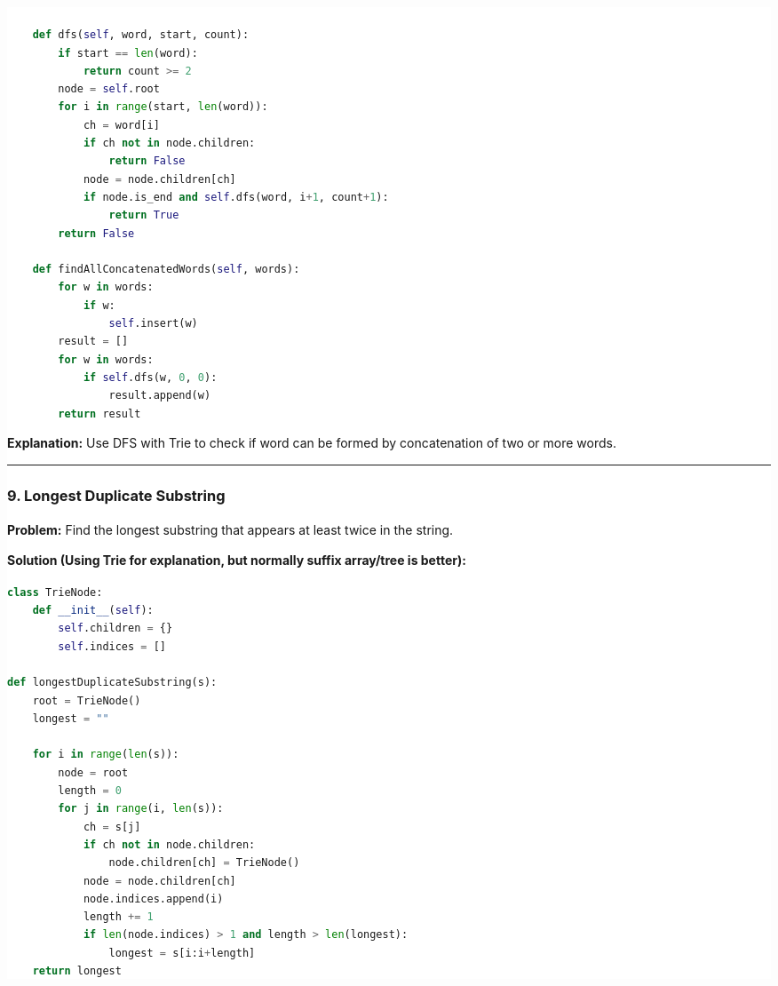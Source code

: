 ```python

    def dfs(self, word, start, count):
        if start == len(word):
            return count >= 2
        node = self.root
        for i in range(start, len(word)):
            ch = word[i]
            if ch not in node.children:
                return False
            node = node.children[ch]
            if node.is_end and self.dfs(word, i+1, count+1):
                return True
        return False

    def findAllConcatenatedWords(self, words):
        for w in words:
            if w:
                self.insert(w)
        result = []
        for w in words:
            if self.dfs(w, 0, 0):
                result.append(w)
        return result
```

**Explanation:**
Use DFS with Trie to check if word can be formed by concatenation of two or more words.

---

### 9. **Longest Duplicate Substring**

**Problem:**
Find the longest substring that appears at least twice in the string.

**Solution (Using Trie for explanation, but normally suffix array/tree is better):**

```python
class TrieNode:
    def __init__(self):
        self.children = {}
        self.indices = []

def longestDuplicateSubstring(s):
    root = TrieNode()
    longest = ""

    for i in range(len(s)):
        node = root
        length = 0
        for j in range(i, len(s)):
            ch = s[j]
            if ch not in node.children:
                node.children[ch] = TrieNode()
            node = node.children[ch]
            node.indices.append(i)
            length += 1
            if len(node.indices) > 1 and length > len(longest):
                longest = s[i:i+length]
    return longest
```
